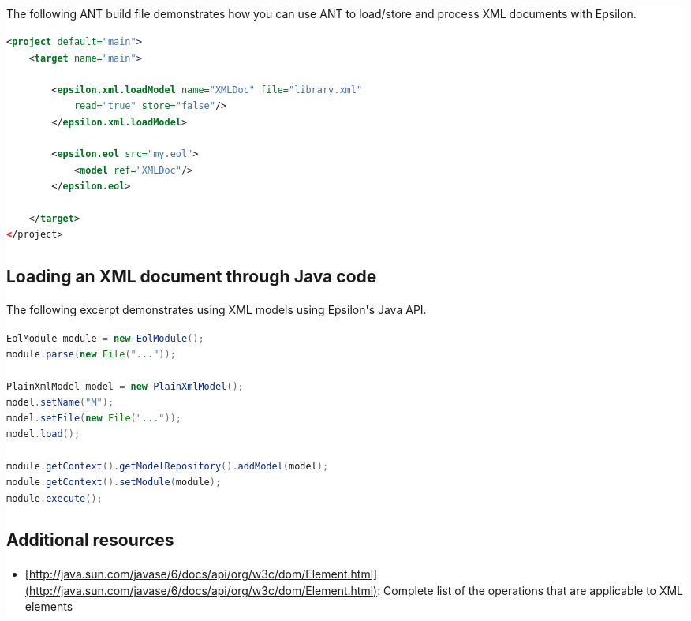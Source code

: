 The following ANT build file demonstrates how you can use ANT to load/store and process XML documents with Epsilon.

```xml
<project default="main">
	<target name="main">
		
		<epsilon.xml.loadModel name="XMLDoc" file="library.xml"
			read="true" store="false"/>
		</epsilon.xml.loadModel>
		
		<epsilon.eol src="my.eol">
			<model ref="XMLDoc"/>
		</epsilon.eol>
		
	</target>
</project>
```
 
## Loading an XML document through Java code
 
The following excerpt demonstrates using XML models using Epsilon's Java API.

```java
EolModule module = new EolModule();
module.parse(new File("..."));

PlainXmlModel model = new PlainXmlModel();
model.setName("M");
model.setFile(new File("..."));
model.load();

module.getContext().getModelRepository().addModel(model);
module.getContext().setModule(module);
module.execute();
```
 
## Additional resources
 
* [http://java.sun.com/javase/6/docs/api/org/w3c/dom/Element.html](http://java.sun.com/javase/6/docs/api/org/w3c/dom/Element.html): Complete list of the operations that are applicable to XML elements
